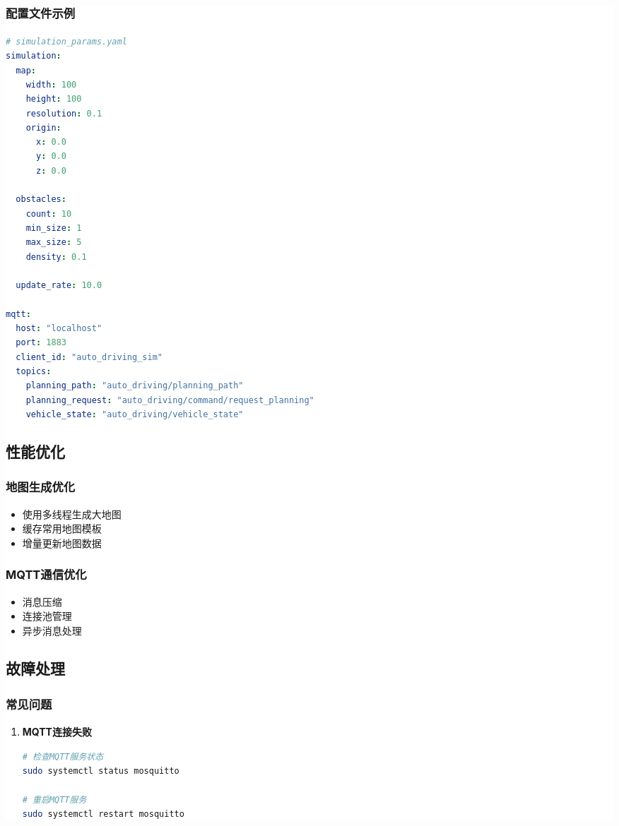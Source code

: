 ### 配置文件示例
```yaml
# simulation_params.yaml
simulation:
  map:
    width: 100
    height: 100
    resolution: 0.1
    origin:
      x: 0.0
      y: 0.0
      z: 0.0
  
  obstacles:
    count: 10
    min_size: 1
    max_size: 5
    density: 0.1
  
  update_rate: 10.0

mqtt:
  host: "localhost"
  port: 1883
  client_id: "auto_driving_sim"
  topics:
    planning_path: "auto_driving/planning_path"
    planning_request: "auto_driving/command/request_planning"
    vehicle_state: "auto_driving/vehicle_state"
```

## 性能优化

### 地图生成优化
- 使用多线程生成大地图
- 缓存常用地图模板
- 增量更新地图数据

### MQTT通信优化
- 消息压缩
- 连接池管理
- 异步消息处理

## 故障处理

### 常见问题
1. **MQTT连接失败**
   ```bash
   # 检查MQTT服务状态
   sudo systemctl status mosquitto
   
   # 重启MQTT服务
   sudo systemctl restart mosquitto
   ```
